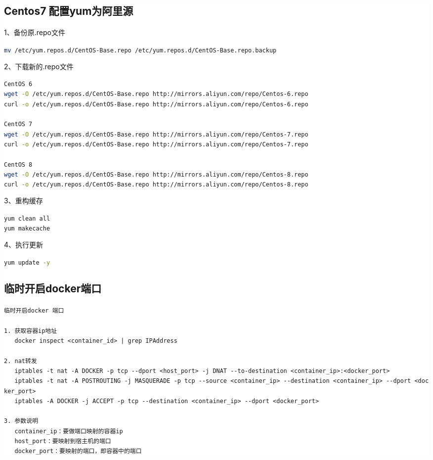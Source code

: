 ## Centos7 配置yum为阿里源

1、备份原.repo文件

```bash
mv /etc/yum.repos.d/CentOS-Base.repo /etc/yum.repos.d/CentOS-Base.repo.backup
```

2、下载新的.repo文件

```bash
CentOS 6
wget -O /etc/yum.repos.d/CentOS-Base.repo http://mirrors.aliyun.com/repo/Centos-6.repo
curl -o /etc/yum.repos.d/CentOS-Base.repo http://mirrors.aliyun.com/repo/Centos-6.repo

CentOS 7
wget -O /etc/yum.repos.d/CentOS-Base.repo http://mirrors.aliyun.com/repo/Centos-7.repo
curl -o /etc/yum.repos.d/CentOS-Base.repo http://mirrors.aliyun.com/repo/Centos-7.repo    

CentOS 8
wget -O /etc/yum.repos.d/CentOS-Base.repo http://mirrors.aliyun.com/repo/Centos-8.repo
curl -o /etc/yum.repos.d/CentOS-Base.repo http://mirrors.aliyun.com/repo/Centos-8.repo
```

3、重构缓存

```bash
yum clean all
yum makecache
```

4、执行更新

```bash
yum update -y
```



## 临时开启docker端口

```
临时开启docker 端口

1. 获取容器ip地址
   docker inspect <container_id> | grep IPAddress

2. nat转发
   iptables -t nat -A DOCKER -p tcp --dport <host_port> -j DNAT --to-destination <container_ip>:<docker_port>
   iptables -t nat -A POSTROUTING -j MASQUERADE -p tcp --source <container_ip> --destination <container_ip> --dport <docker_port>
   iptables -A DOCKER -j ACCEPT -p tcp --destination <container_ip> --dport <docker_port>

3. 参数说明
   container_ip：要做端口映射的容器ip
   host_port：要映射到宿主机的端口
   docker_port：要映射的端口，即容器中的端口
```

